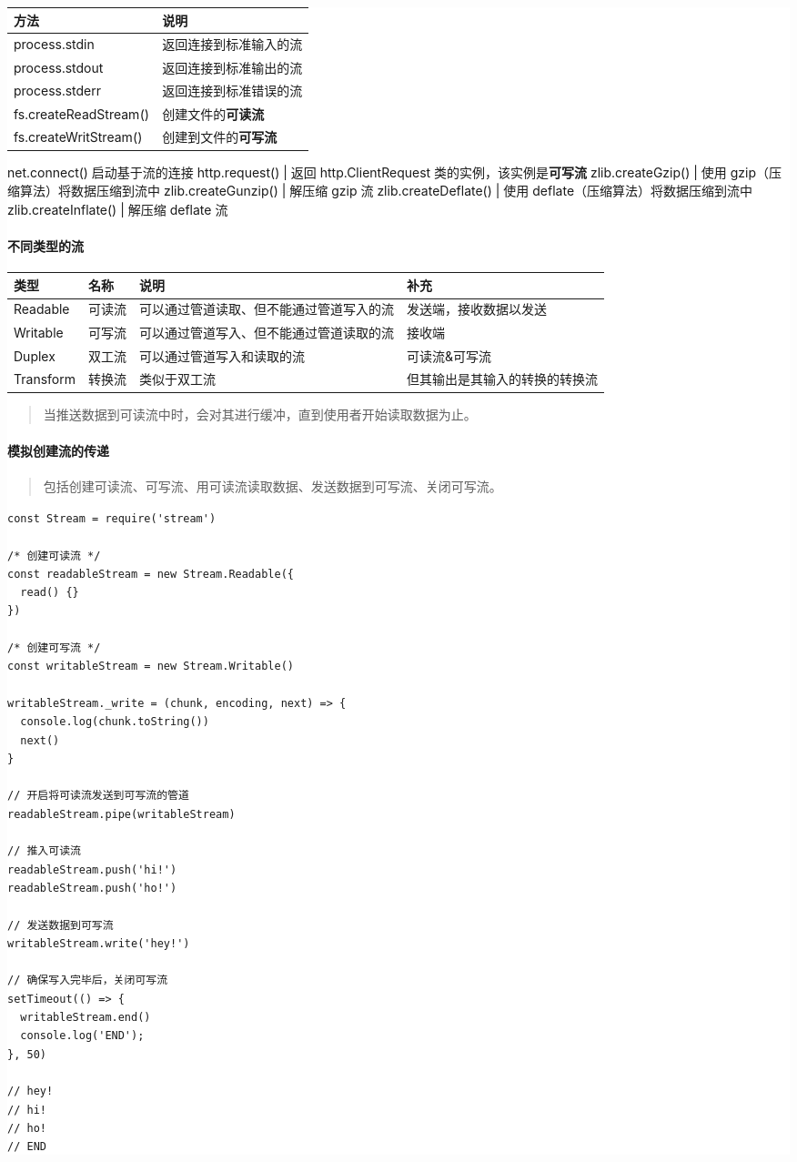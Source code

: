 方法 | 说明
:- | :-
process.stdin | 返回连接到标准输入的流
process.stdout | 返回连接到标准输出的流
process.stderr | 返回连接到标准错误的流
fs.createReadStream() | 创建文件的**可读流**
fs.createWritStream() | 创建到文件的**可写流**
net.connect() 启动基于流的连接
http.request() | 返回 http.ClientRequest 类的实例，该实例是**可写流**
zlib.createGzip() | 使用 gzip（压缩算法）将数据压缩到流中
zlib.createGunzip() | 解压缩 gzip 流
zlib.createDeflate() | 使用 deflate（压缩算法）将数据压缩到流中
zlib.createInflate() | 解压缩 deflate 流

#### 不同类型的流  

类型 | 名称 | 说明 | 补充
:- | :- | :- | :-
Readable | 可读流 | 可以通过管道读取、但不能通过管道写入的流 | 发送端，接收数据以发送
Writable | 可写流 | 可以通过管道写入、但不能通过管道读取的流 | 接收端
Duplex | 双工流 | 可以通过管道写入和读取的流 | 可读流&可写流
Transform | 转换流 | 类似于双工流 | 但其输出是其输入的转换的转换流  
> 当推送数据到可读流中时，会对其进行缓冲，直到使用者开始读取数据为止。  

#### 模拟创建流的传递  
> 包括创建可读流、可写流、用可读流读取数据、发送数据到可写流、关闭可写流。  

```
const Stream = require('stream')

/* 创建可读流 */
const readableStream = new Stream.Readable({
  read() {}
})

/* 创建可写流 */
const writableStream = new Stream.Writable()

writableStream._write = (chunk, encoding, next) => {
  console.log(chunk.toString())
  next()
}

// 开启将可读流发送到可写流的管道
readableStream.pipe(writableStream)

// 推入可读流
readableStream.push('hi!')
readableStream.push('ho!')

// 发送数据到可写流
writableStream.write('hey!')

// 确保写入完毕后，关闭可写流
setTimeout(() => {
  writableStream.end()
  console.log('END');
}, 50)

// hey!
// hi!
// ho!
// END
```
